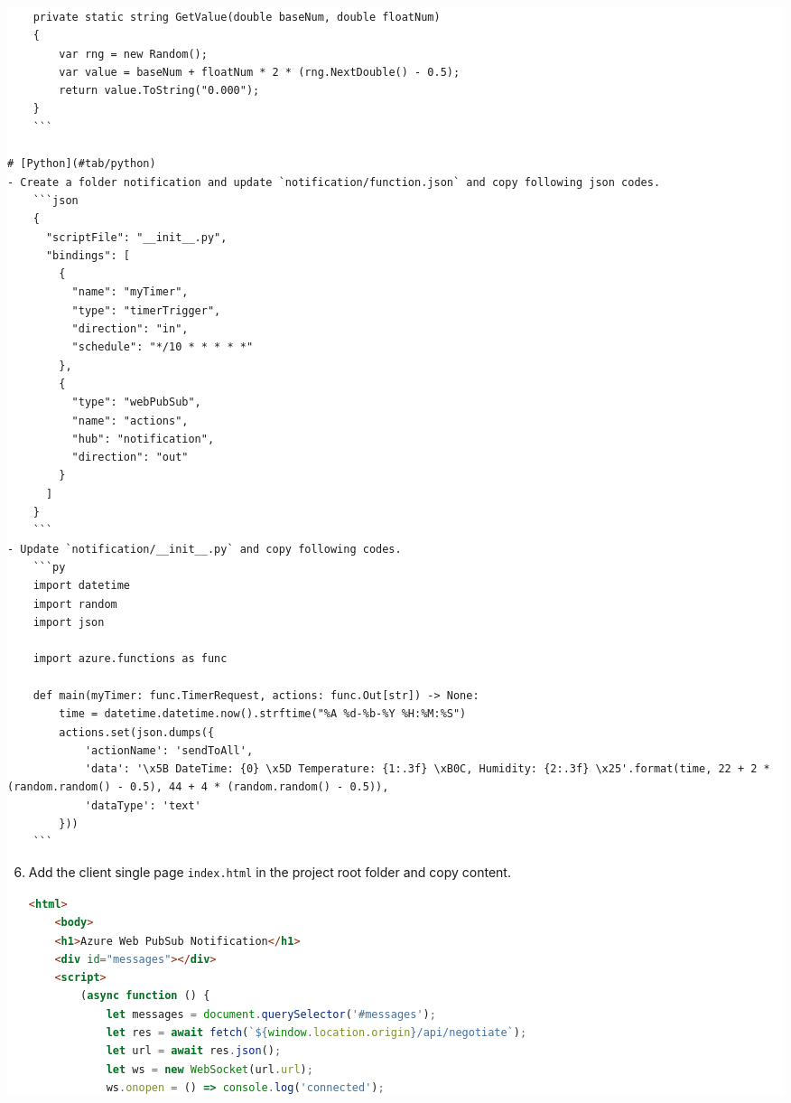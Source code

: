         private static string GetValue(double baseNum, double floatNum)
        {
            var rng = new Random();
            var value = baseNum + floatNum * 2 * (rng.NextDouble() - 0.5);
            return value.ToString("0.000");
        }
        ``` 
    
    # [Python](#tab/python)
    - Create a folder notification and update `notification/function.json` and copy following json codes.
        ```json
        {
          "scriptFile": "__init__.py",
          "bindings": [
            {
              "name": "myTimer",
              "type": "timerTrigger",
              "direction": "in",
              "schedule": "*/10 * * * * *"
            },
            {
              "type": "webPubSub",
              "name": "actions",
              "hub": "notification",
              "direction": "out"
            }
          ]
        }
        ```
    - Update `notification/__init__.py` and copy following codes.
        ```py
        import datetime
        import random
        import json

        import azure.functions as func

        def main(myTimer: func.TimerRequest, actions: func.Out[str]) -> None:
            time = datetime.datetime.now().strftime("%A %d-%b-%Y %H:%M:%S")
            actions.set(json.dumps({
                'actionName': 'sendToAll',
                'data': '\x5B DateTime: {0} \x5D Temperature: {1:.3f} \xB0C, Humidity: {2:.3f} \x25'.format(time, 22 + 2 * (random.random() - 0.5), 44 + 4 * (random.random() - 0.5)),
                'dataType': 'text'
            }))
        ```

6. Add the client single page `index.html` in the project root folder and copy content.
    ```html
    <html>
        <body>
        <h1>Azure Web PubSub Notification</h1>
        <div id="messages"></div>
        <script>
            (async function () {
                let messages = document.querySelector('#messages');
                let res = await fetch(`${window.location.origin}/api/negotiate`);
                let url = await res.json();
                let ws = new WebSocket(url.url);
                ws.onopen = () => console.log('connected');
